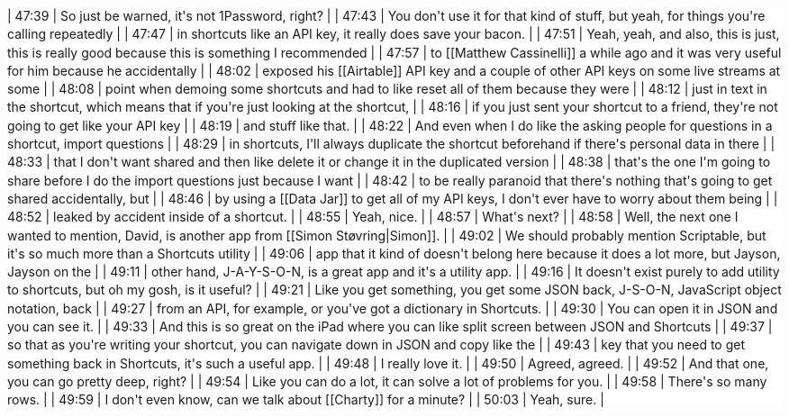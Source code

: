 | 47:39      | So just be warned, it's not 1Password, right?                                                     |
| 47:43      | You don't use it for that kind of stuff, but yeah, for things you're calling repeatedly              |
| 47:47      | in shortcuts like an API key, it really does save your bacon.                                        |
| 47:51      | Yeah, yeah, and also, this is just, this is really good because this is something I recommended      |
| 47:57      | to [[Matthew Cassinelli]] a while ago and it was very useful for him because he accidentally             |
| 48:02      | exposed his [[Airtable]] API key and a couple of other API keys on some live streams at some             |
| 48:08      | point when demoing some shortcuts and had to like reset all of them because they were                |
| 48:12      | just in text in the shortcut, which means that if you're just looking at the shortcut,               |
| 48:16      | if you just sent your shortcut to a friend, they're not going to get like your API key               |
| 48:19      | and stuff like that.                                                                                 |
| 48:22      | And even when I do like the asking people for questions in a shortcut, import questions              |
| 48:29      | in shortcuts, I'll always duplicate the shortcut beforehand if there's personal data in there        |
| 48:33      | that I don't want shared and then like delete it or change it in the duplicated version              |
| 48:38      | that's the one I'm going to share before I do the import questions just because I want               |
| 48:42      | to be really paranoid that there's nothing that's going to get shared accidentally, but              |
| 48:46      | by using a [[Data Jar]] to get all of my API keys, I don't ever have to worry about them being           |
| 48:52      | leaked by accident inside of a shortcut.                                                             |
| 48:55      | Yeah, nice.                                                                                          |
| 48:57      | What's next?                                                                                         |
| 48:58      | Well, the next one I wanted to mention, David, is another app from [[Simon Støvring\|Simon]].                            |
| 49:02      | We should probably mention Scriptable, but it's so much more than a Shortcuts utility                |
| 49:06      | app that it kind of doesn't belong here because it does a lot more, but Jayson, Jayson on the            |
| 49:11      | other hand, J-A-Y-S-O-N, is a great app and it's a utility app.                                      |
| 49:16      | It doesn't exist purely to add utility to shortcuts, but oh my gosh, is it useful?                   |
| 49:21      | Like you get something, you get some JSON back, J-S-O-N, JavaScript object notation, back            |
| 49:27      | from an API, for example, or you've got a dictionary in Shortcuts.                                   |
| 49:30      | You can open it in JSON and you can see it.                                                          |
| 49:33      | And this is so great on the iPad where you can like split screen between JSON and Shortcuts          |
| 49:37      | so that as you're writing your shortcut, you can navigate down in JSON and copy like the             |
| 49:43      | key that you need to get something back in Shortcuts, it's such a useful app.                        |
| 49:48      | I really love it.                                                                                    |
| 49:50      | Agreed, agreed.                                                                                      |
| 49:52      | And that one, you can go pretty deep, right?                                                         |
| 49:54      | Like you can do a lot, it can solve a lot of problems for you.                                       |
| 49:58      | There's so many rows.                                                                                |
| 49:59      | I don't even know, can we talk about [[Charty]] for a minute?                                           |
| 50:03      | Yeah, sure.                                                                                          |